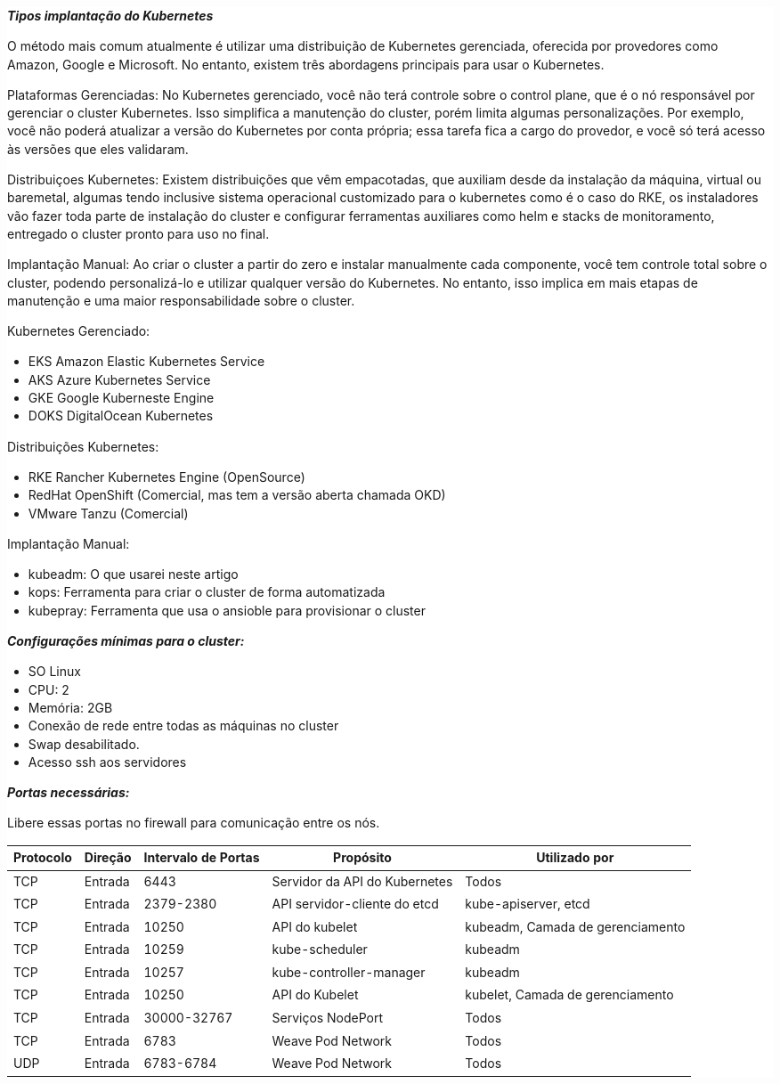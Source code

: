 ***Tipos implantação do Kubernetes***

O método mais comum atualmente é utilizar uma distribuição de Kubernetes gerenciada, oferecida por provedores como Amazon, Google e Microsoft. No entanto, existem três abordagens principais para usar o Kubernetes.

Plataformas Gerenciadas: No Kubernetes gerenciado, você não terá controle sobre o control plane, que é o nó responsável por gerenciar o cluster Kubernetes. Isso simplifica a manutenção do cluster, porém limita algumas personalizações. Por exemplo, você não poderá atualizar a versão do Kubernetes por conta própria; essa tarefa fica a cargo do provedor, e você só terá acesso às versões que eles validaram.

Distribuiçoes Kubernetes: Existem distribuições que vêm empacotadas, que auxiliam desde da instalação da máquina, virtual ou baremetal, algumas tendo inclusive sistema operacional customizado para o kubernetes como é o caso do RKE, os instaladores vão fazer toda parte de instalação do cluster e configurar ferramentas auxiliares como helm e stacks de monitoramento, entregado o cluster pronto para uso no final.

Implantação Manual: Ao criar o cluster a partir do zero e instalar manualmente cada componente, você tem controle total sobre o cluster, podendo personalizá-lo e utilizar qualquer versão do Kubernetes. No entanto, isso implica em mais etapas de manutenção e uma maior responsabilidade sobre o cluster.

Kubernetes Gerenciado:
  - EKS Amazon Elastic Kubernetes Service
  - AKS Azure Kubernetes Service
  - GKE Google Kuberneste Engine 
  - DOKS DigitalOcean Kubernetes

Distribuições Kubernetes:
  - RKE Rancher Kubernetes Engine (OpenSource)
  - RedHat OpenShift (Comercial, mas tem a versão aberta chamada OKD)    
  - VMware Tanzu (Comercial)

Implantação Manual:
  - kubeadm: O que usarei neste artigo
  - kops: Ferramenta para criar o cluster de forma automatizada 
  - kubepray: Ferramenta que usa o ansioble para provisionar o cluster

***Configurações mínimas para o cluster:***

- SO Linux
- CPU: 2
- Memória: 2GB
- Conexão de rede entre todas as máquinas no cluster
- Swap desabilitado.
- Acesso ssh aos servidores

***Portas necessárias:***

Libere essas portas no firewall para comunicação entre os nós.

| Protocolo | Direção | Intervalo de Portas | Propósito                              | Utilizado por          |
|-----------|---------|---------------------|----------------------------------------|-------------------------|
| TCP       | Entrada | 6443                | Servidor da API do Kubernetes          | Todos                   |
| TCP       | Entrada | 2379-2380           | API servidor-cliente do etcd           | kube-apiserver, etcd    |
| TCP       | Entrada | 10250               | API do kubelet                         | kubeadm, Camada de gerenciamento |
| TCP       | Entrada | 10259               | kube-scheduler                         | kubeadm                 |
| TCP       | Entrada | 10257               | kube-controller-manager                | kubeadm                 |
| TCP       | Entrada |	10250	              | API do Kubelet	                       | kubelet, Camada de gerenciamento |
| TCP	      | Entrada |	30000-32767	        | Serviços NodePort	                     | Todos                   |
| TCP       | Entrada | 6783                | Weave Pod Network                      | Todos                   |
| UDP       | Entrada | 6783-6784           | Weave Pod Network                      | Todos                   |